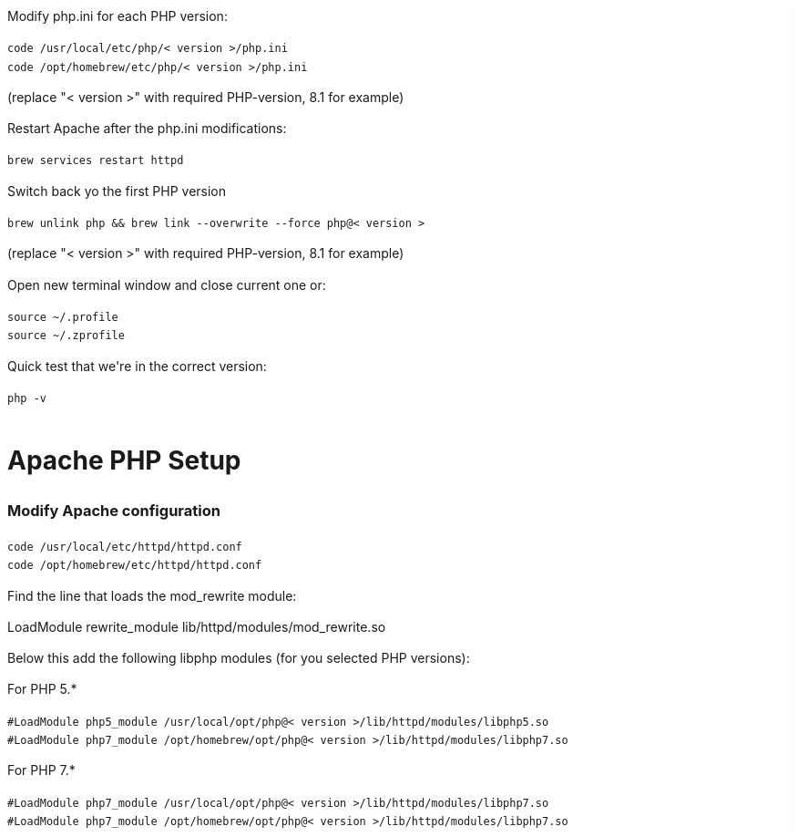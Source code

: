 Modify php.ini for each PHP version:

```
code /usr/local/etc/php/< version >/php.ini
code /opt/homebrew/etc/php/< version >/php.ini
```

(replace "< version >" with required PHP-version, 8.1 for example)

Restart Apache after the php.ini modifications:

```
brew services restart httpd
```

Switch back yo the first PHP version

```
brew unlink php && brew link --overwrite --force php@< version >
```

(replace "< version >" with required PHP-version, 8.1 for example)

Open new terminal window and close current one or:

```
source ~/.profile
source ~/.zprofile
```

Quick test that we're in the correct version:

```
php -v
```

# Apache PHP Setup

### Modify Apache configuration

```
code /usr/local/etc/httpd/httpd.conf
code /opt/homebrew/etc/httpd/httpd.conf
```

Find the line that loads the mod_rewrite module:

LoadModule rewrite_module lib/httpd/modules/mod_rewrite.so

Below this add the following libphp modules (for you selected PHP versions):

For PHP 5.*
```
#LoadModule php5_module /usr/local/opt/php@< version >/lib/httpd/modules/libphp5.so
#LoadModule php7_module /opt/homebrew/opt/php@< version >/lib/httpd/modules/libphp7.so
```

For PHP 7.*
```
#LoadModule php7_module /usr/local/opt/php@< version >/lib/httpd/modules/libphp7.so
#LoadModule php7_module /opt/homebrew/opt/php@< version >/lib/httpd/modules/libphp7.so
```
